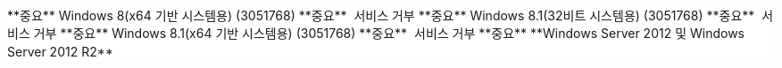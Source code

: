 </td>
<td style="border:1px solid black;">
**중요**

</td>
</tr>
<tr>
<td style="border:1px solid black;">
Windows 8(x64 기반 시스템용)  
(3051768)

</td>
<td style="border:1px solid black;">
**중요**   
서비스 거부

</td>
<td style="border:1px solid black;">
**중요**

</td>
</tr>
<tr>
<td style="border:1px solid black;">
Windows 8.1(32비트 시스템용)  
(3051768)

</td>
<td style="border:1px solid black;">
**중요**   
서비스 거부

</td>
<td style="border:1px solid black;">
**중요**

</td>
</tr>
<tr>
<td style="border:1px solid black;">
Windows 8.1(x64 기반 시스템용)  
(3051768)

</td>
<td style="border:1px solid black;">
**중요**   
서비스 거부

</td>
<td style="border:1px solid black;">
**중요**

</td>
</tr>
<tr>
<td style="border:1px solid black;" colspan="3">
**Windows Server 2012 및 Windows Server 2012 R2**
